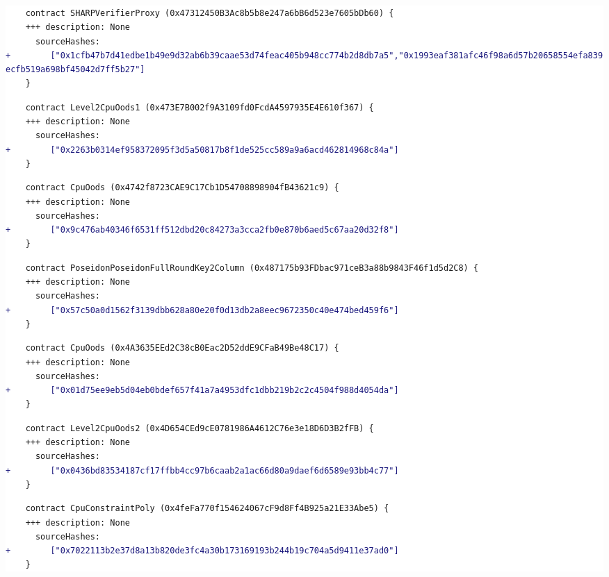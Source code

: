 ```diff
    contract SHARPVerifierProxy (0x47312450B3Ac8b5b8e247a6bB6d523e7605bDb60) {
    +++ description: None
      sourceHashes:
+        ["0x1cfb47b7d41edbe1b49e9d32ab6b39caae53d74feac405b948cc774b2d8db7a5","0x1993eaf381afc46f98a6d57b20658554efa839ecfb519a698bf45042d7ff5b27"]
    }
```

```diff
    contract Level2CpuOods1 (0x473E7B002f9A3109fd0FcdA4597935E4E610f367) {
    +++ description: None
      sourceHashes:
+        ["0x2263b0314ef958372095f3d5a50817b8f1de525cc589a9a6acd462814968c84a"]
    }
```

```diff
    contract CpuOods (0x4742f8723CAE9C17Cb1D54708898904fB43621c9) {
    +++ description: None
      sourceHashes:
+        ["0x9c476ab40346f6531ff512dbd20c84273a3cca2fb0e870b6aed5c67aa20d32f8"]
    }
```

```diff
    contract PoseidonPoseidonFullRoundKey2Column (0x487175b93FDbac971ceB3a88b9843F46f1d5d2C8) {
    +++ description: None
      sourceHashes:
+        ["0x57c50a0d1562f3139dbb628a80e20f0d13db2a8eec9672350c40e474bed459f6"]
    }
```

```diff
    contract CpuOods (0x4A3635EEd2C38cB0Eac2D52ddE9CFaB49Be48C17) {
    +++ description: None
      sourceHashes:
+        ["0x01d75ee9eb5d04eb0bdef657f41a7a4953dfc1dbb219b2c2c4504f988d4054da"]
    }
```

```diff
    contract Level2CpuOods2 (0x4D654CEd9cE0781986A4612C76e3e18D6D3B2fFB) {
    +++ description: None
      sourceHashes:
+        ["0x0436bd83534187cf17ffbb4cc97b6caab2a1ac66d80a9daef6d6589e93bb4c77"]
    }
```

```diff
    contract CpuConstraintPoly (0x4feFa770f154624067cF9d8Ff4B925a21E33Abe5) {
    +++ description: None
      sourceHashes:
+        ["0x7022113b2e37d8a13b820de3fc4a30b173169193b244b19c704a5d9411e37ad0"]
    }
```
